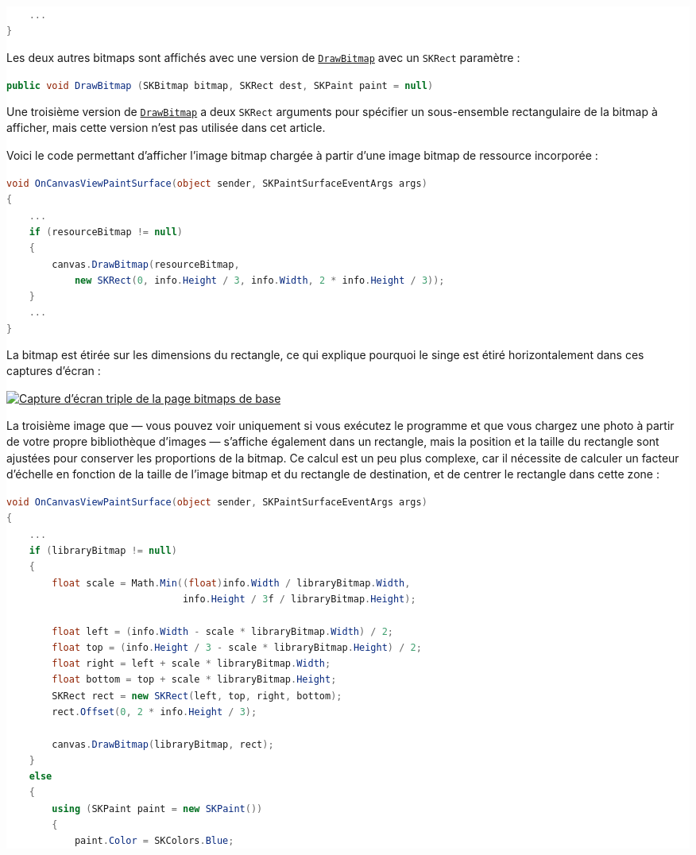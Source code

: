```csharp
    ...
}
```

Les deux autres bitmaps sont affichés avec une version de [`DrawBitmap`](xref:SkiaSharp.SKCanvas.DrawBitmap(SkiaSharp.SKBitmap,SkiaSharp.SKRect,SkiaSharp.SKPaint)) avec un `SKRect` paramètre :

```csharp
public void DrawBitmap (SKBitmap bitmap, SKRect dest, SKPaint paint = null)
```

Une troisième version de [`DrawBitmap`](xref:SkiaSharp.SKCanvas.DrawBitmap(SkiaSharp.SKBitmap,SkiaSharp.SKRect,SkiaSharp.SKRect,SkiaSharp.SKPaint)) a deux `SKRect` arguments pour spécifier un sous-ensemble rectangulaire de la bitmap à afficher, mais cette version n’est pas utilisée dans cet article.

Voici le code permettant d’afficher l’image bitmap chargée à partir d’une image bitmap de ressource incorporée :

```csharp
void OnCanvasViewPaintSurface(object sender, SKPaintSurfaceEventArgs args)
{
    ...
    if (resourceBitmap != null)
    {
        canvas.DrawBitmap(resourceBitmap,
            new SKRect(0, info.Height / 3, info.Width, 2 * info.Height / 3));
    }
    ...
}
```

La bitmap est étirée sur les dimensions du rectangle, ce qui explique pourquoi le singe est étiré horizontalement dans ces captures d’écran :

[![Capture d’écran triple de la page bitmaps de base](bitmaps-images/basicbitmaps-small.png)](bitmaps-images/basicbitmaps-large.png#lightbox "Capture d’écran triple de la page bitmaps de base")

La troisième image que &mdash; vous pouvez voir uniquement si vous exécutez le programme et que vous chargez une photo à partir de votre propre bibliothèque d’images &mdash; s’affiche également dans un rectangle, mais la position et la taille du rectangle sont ajustées pour conserver les proportions de la bitmap. Ce calcul est un peu plus complexe, car il nécessite de calculer un facteur d’échelle en fonction de la taille de l’image bitmap et du rectangle de destination, et de centrer le rectangle dans cette zone :

```csharp
void OnCanvasViewPaintSurface(object sender, SKPaintSurfaceEventArgs args)
{
    ...
    if (libraryBitmap != null)
    {
        float scale = Math.Min((float)info.Width / libraryBitmap.Width,
                               info.Height / 3f / libraryBitmap.Height);

        float left = (info.Width - scale * libraryBitmap.Width) / 2;
        float top = (info.Height / 3 - scale * libraryBitmap.Height) / 2;
        float right = left + scale * libraryBitmap.Width;
        float bottom = top + scale * libraryBitmap.Height;
        SKRect rect = new SKRect(left, top, right, bottom);
        rect.Offset(0, 2 * info.Height / 3);

        canvas.DrawBitmap(libraryBitmap, rect);
    }
    else
    {
        using (SKPaint paint = new SKPaint())
        {
            paint.Color = SKColors.Blue;
```